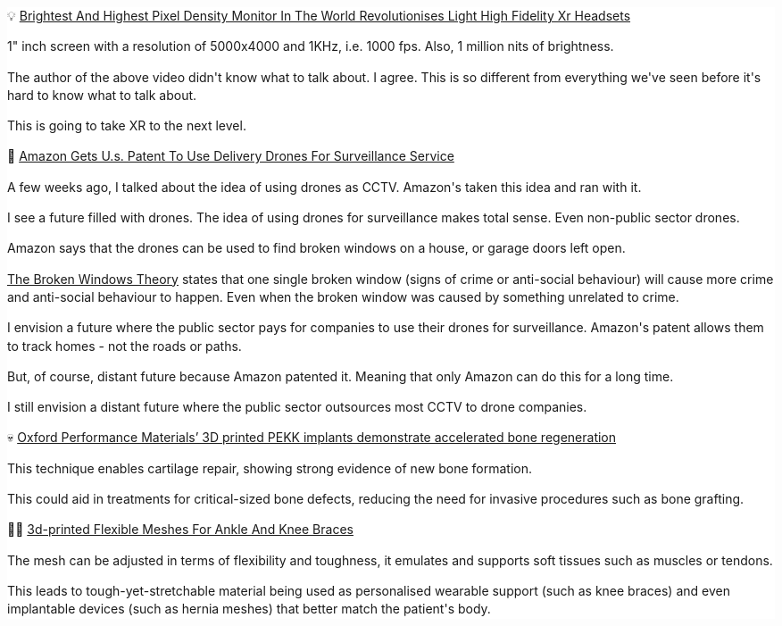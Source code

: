 💡 [Brightest And Highest Pixel Density Monitor In The World Revolutionises Light High Fidelity Xr Headsets](https://www.youtube.com/watch?v=52ogQS6QKxc?utm_source=technologicallyclairvoyant.com&utm_medium=email&utm_campaign=Technologically_Clairvoyant_newsletter)

1" inch screen with a resolution of 5000x4000 and 1KHz, i.e. 1000 fps. Also, 1 million nits of brightness.

The author of the above video didn't know what to talk about. I agree. This is so different from everything we've seen before it's hard to know what to talk about.

This is going to take XR to the next level.

🚁 [Amazon Gets U.s. Patent To Use Delivery Drones For Surveillance Service](https://www.reuters.com/article/us-amazon-com-patent-idUSKCN1TM2OI?utm_source=technologicallyclairvoyant.com&utm_medium=email&utm_campaign=Technologically_Clairvoyant_newsletter)

A few weeks ago, I talked about the idea of using drones as CCTV. Amazon's taken this idea and ran with it.

I see a future filled with drones. The idea of using drones for surveillance makes total sense. Even non-public sector drones.

Amazon says that the drones can be used to find broken windows on a house, or garage doors left open.

[The Broken Windows Theory](https://en.wikipedia.org/wiki/Broken_windows_theory?utm_source=technologicallyclairvoyant.com&utm_medium=email&utm_campaign=Technologically_Clairvoyant_newsletter) states that one single broken window (signs of crime or anti-social behaviour) will cause more crime and anti-social behaviour to happen. Even when the broken window was caused by something unrelated to crime.

I envision a future where the public sector pays for companies to use their drones for surveillance. Amazon's patent allows them to track homes - not the roads or paths.

But, of course, distant future because Amazon patented it. Meaning that only Amazon can do this for a long time.

I still envision a distant future where the public sector outsources most CCTV to drone companies.

💀 [Oxford Performance Materials’ 3D printed PEKK implants demonstrate accelerated bone regeneration](https://3dprintingindustry.com/news/oxford-performance-materials-3d-printed-pekk-implants-demonstrate-accelerated-bone-regeneration-157715/?utm_source=technologicallyclairvoyant.com&utm_medium=email&utm_campaign=Technologically_Clairvoyant_newsletter)

This technique enables cartilage repair, showing strong evidence of new bone formation.

This could aid in treatments for critical-sized bone defects, reducing the need for invasive procedures such as bone grafting.

🚶‍♀️ [3d-printed Flexible Meshes For Ankle And Knee Braces](https://www.machinedesign.com/3d-printing/3d-printed-flexible-meshes-ankle-and-knee-braces?utm_source=technologicallyclairvoyant.com&utm_medium=email&utm_campaign=Technologically_Clairvoyant_newsletter)

The mesh can be adjusted in terms of flexibility and toughness, it emulates and supports soft tissues such as muscles or tendons.

This leads to tough-yet-stretchable material being used as personalised wearable support (such as knee braces) and even implantable devices (such as hernia meshes) that better match the patient's body.
